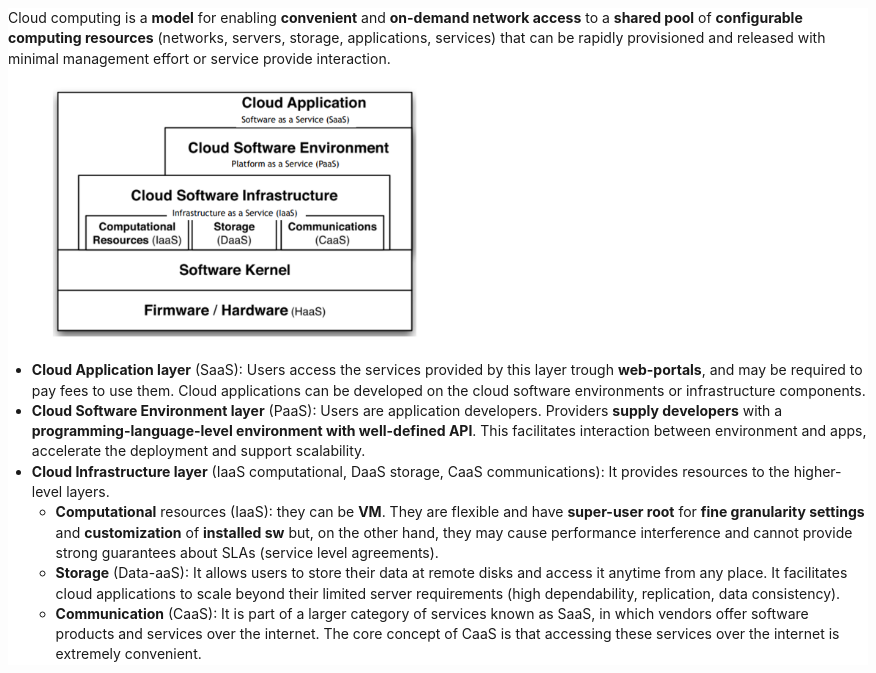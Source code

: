 Cloud computing is a **model** for enabling **convenient** and **on-demand network access** to a **shared pool** of **configurable computing resources** (networks, servers, storage, applications, services) that can be rapidly provisioned and released with minimal management effort or service provide interaction.

<figure><img src=".gitbook/assets/image (153).png" alt="" width="375"><figcaption></figcaption></figure>

* **Cloud Application layer** (SaaS): Users access the services provided by this layer trough **web-portals**, and may be required to pay fees to use them. Cloud applications can be developed on the cloud software environments or infrastructure components.
* **Cloud Software Environment layer** (PaaS): Users are application developers. Providers **supply developers** with a **programming-language-level environment with well-defined API**. This facilitates interaction between environment and apps, accelerate the deployment and support scalability.
* **Cloud Infrastructure layer** (IaaS computational, DaaS storage, CaaS communications): It provides resources to the higher-level layers.
  * **Computational** resources (IaaS): they can be **VM**. They are flexible and have **super-user root** for **fine granularity settings** and **customization** of **installed sw** but, on the other hand, they may cause performance interference and cannot provide strong guarantees about SLAs (service level agreements).
  * **Storage** (Data-aaS): It allows users to store their data at remote disks and access it anytime from any place. It facilitates cloud applications to scale beyond their limited server requirements (high dependability, replication, data consistency).
  * **Communication** (CaaS): It is part of a larger category of services known as SaaS, in which vendors offer software products and services over the internet. The core concept of CaaS is that accessing these services over the internet is extremely convenient.
